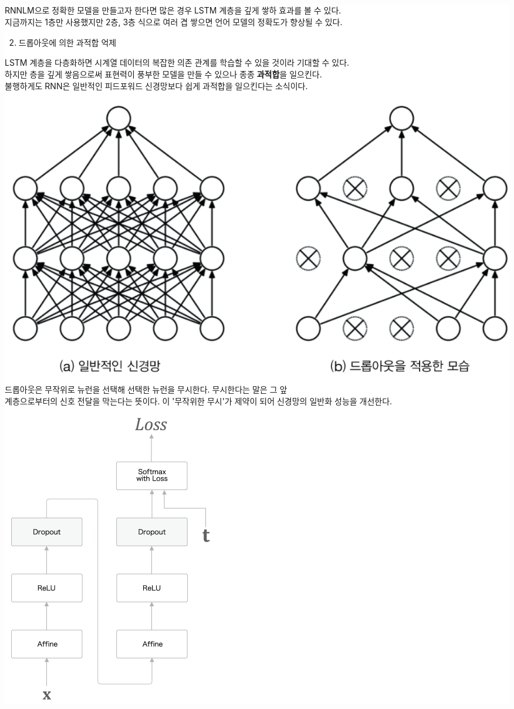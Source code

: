 RNNLM으로 정확한 모델을 만들고자 한다면 많은 경우 LSTM 계층을 깊게 쌓하 효과를 볼 수 있다.  
지금까지는 1층만 사용했지만 2층, 3층 식으로 여러 겹 쌓으면 언어 모델의 정확도가 향상될 수 있다.  

2. 드롭아웃에 의한 과적합 억제

LSTM 계층을 다층화하면 시계열 데이터의 복잡한 의존 관계를 학습할 수 있을 것이라 기대할 수 있다.  
하지만 층을 깊게 쌓음으로써 표현력이 풍부한 모델을 만들 수 있으나 종종 **과적합**을 일으킨다.  
불행하게도 RNN은 일반적인 피드포워드 신경망보다 쉽게 과적합을 일으킨다는 소식이다.

![10](/assets/images/LSTM/10.PNG)

드롭아웃은 무작위로 뉴런을 선택해 선택한 뉴런을 무시한다. 무시한다는 말은 그 앞  
계층으로부터의 신호 전달을 막는다는 뜻이다. 이 '무작위한 무시'가 제약이 되어 신경망의 일반화 성능을 개선한다.

![11](/assets/images/LSTM/11.PNG)
